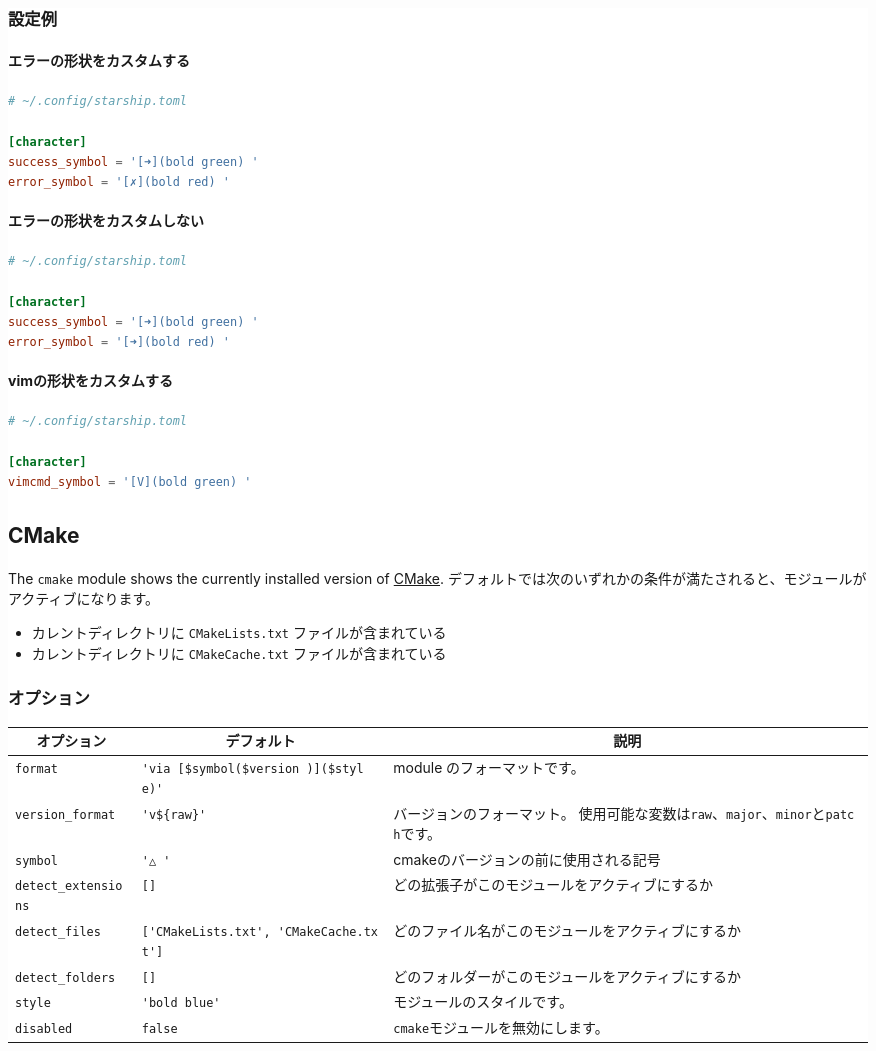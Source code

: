 ### 設定例

#### エラーの形状をカスタムする

```toml
# ~/.config/starship.toml

[character]
success_symbol = '[➜](bold green) '
error_symbol = '[✗](bold red) '
```

#### エラーの形状をカスタムしない

```toml
# ~/.config/starship.toml

[character]
success_symbol = '[➜](bold green) '
error_symbol = '[➜](bold red) '
```

#### vimの形状をカスタムする

```toml
# ~/.config/starship.toml

[character]
vimcmd_symbol = '[V](bold green) '
```

## CMake

The `cmake` module shows the currently installed version of [CMake](https://cmake.org/). デフォルトでは次のいずれかの条件が満たされると、モジュールがアクティブになります。

- カレントディレクトリに `CMakeLists.txt` ファイルが含まれている
- カレントディレクトリに `CMakeCache.txt` ファイルが含まれている

### オプション

| オプション               | デフォルト                                  | 説明                                                     |
| ------------------- | -------------------------------------- | ------------------------------------------------------ |
| `format`            | `'via [$symbol($version )]($style)'`   | module のフォーマットです。                                      |
| `version_format`    | `'v${raw}'`                            | バージョンのフォーマット。 使用可能な変数は`raw`、`major`、`minor`と`patch`です。 |
| `symbol`            | `'△ '`                                 | cmakeのバージョンの前に使用される記号                                  |
| `detect_extensions` | `[]`                                   | どの拡張子がこのモジュールをアクティブにするか                                |
| `detect_files`      | `['CMakeLists.txt', 'CMakeCache.txt']` | どのファイル名がこのモジュールをアクティブにするか                              |
| `detect_folders`    | `[]`                                   | どのフォルダーがこのモジュールをアクティブにするか                              |
| `style`             | `'bold blue'`                          | モジュールのスタイルです。                                          |
| `disabled`          | `false`                                | `cmake`モジュールを無効にします。                                   |

